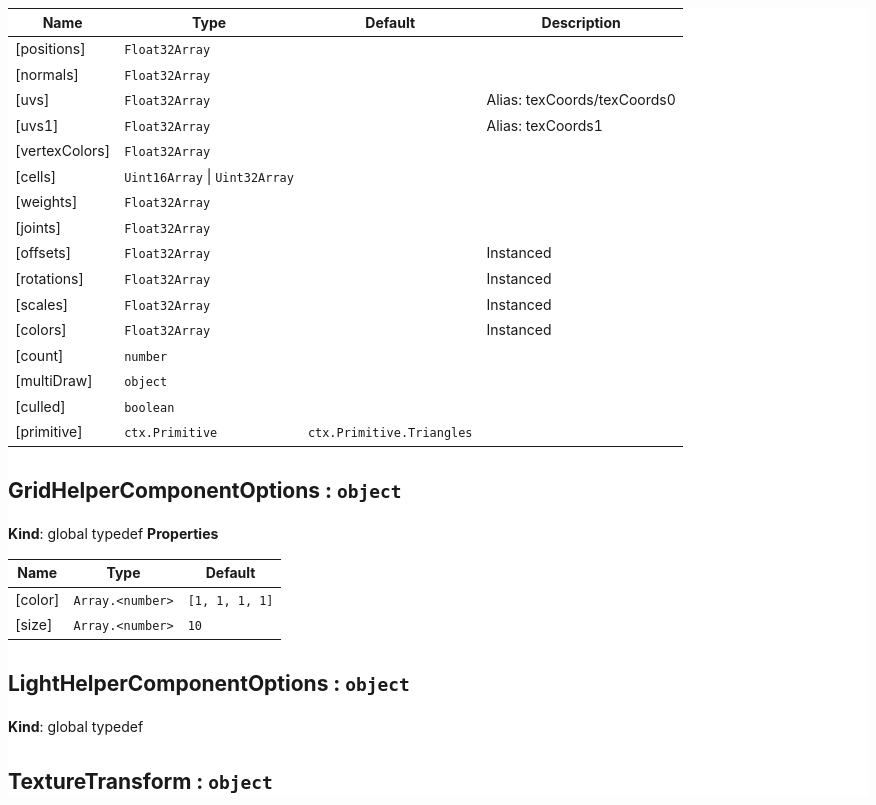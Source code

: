 | Name           | Type                                                 | Default                              | Description                 |
| -------------- | ---------------------------------------------------- | ------------------------------------ | --------------------------- |
| [positions]    | <code>Float32Array</code>                            |                                      |                             |
| [normals]      | <code>Float32Array</code>                            |                                      |                             |
| [uvs]          | <code>Float32Array</code>                            |                                      | Alias: texCoords/texCoords0 |
| [uvs1]         | <code>Float32Array</code>                            |                                      | Alias: texCoords1           |
| [vertexColors] | <code>Float32Array</code>                            |                                      |                             |
| [cells]        | <code>Uint16Array</code> \| <code>Uint32Array</code> |                                      |                             |
| [weights]      | <code>Float32Array</code>                            |                                      |                             |
| [joints]       | <code>Float32Array</code>                            |                                      |                             |
| [offsets]      | <code>Float32Array</code>                            |                                      | Instanced                   |
| [rotations]    | <code>Float32Array</code>                            |                                      | Instanced                   |
| [scales]       | <code>Float32Array</code>                            |                                      | Instanced                   |
| [colors]       | <code>Float32Array</code>                            |                                      | Instanced                   |
| [count]        | <code>number</code>                                  |                                      |                             |
| [multiDraw]    | <code>object</code>                                  |                                      |                             |
| [culled]       | <code>boolean</code>                                 |                                      |                             |
| [primitive]    | <code>ctx.Primitive</code>                           | <code>ctx.Primitive.Triangles</code> |                             |

<a name="GridHelperComponentOptions"></a>

## GridHelperComponentOptions : <code>object</code>

**Kind**: global typedef
**Properties**

| Name    | Type                              | Default                   |
| ------- | --------------------------------- | ------------------------- |
| [color] | <code>Array.&lt;number&gt;</code> | <code>[1, 1, 1, 1]</code> |
| [size]  | <code>Array.&lt;number&gt;</code> | <code>10</code>           |

<a name="LightHelperComponentOptions"></a>

## LightHelperComponentOptions : <code>object</code>

**Kind**: global typedef
<a name="TextureTransform"></a>

## TextureTransform : <code>object</code>
